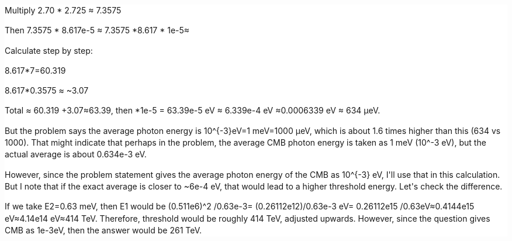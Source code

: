 Multiply 2.70 * 2.725 ≈ 7.3575

Then 7.3575 * 8.617e-5 ≈ 7.3575 *8.617 * 1e-5≈ 

Calculate step by step:

8.617*7=60.319

8.617*0.3575 ≈ ~3.07

Total ≈ 60.319 +3.07≈63.39, then *1e-5 = 63.39e-5 eV ≈ 6.339e-4 eV ≈0.0006339 eV ≈ 634 μeV.

But the problem says the average photon energy is 10^{-3}eV=1 meV=1000 μeV, which is about 1.6 times higher than this (634 vs 1000). That might indicate that perhaps in the problem, the average CMB photon energy is taken as 1 meV (10^-3 eV), but the actual average is about 0.634e-3 eV.

However, since the problem statement gives the average photon energy of the CMB as 10^{-3} eV, I'll use that in this calculation. But I note that if the exact average is closer to ~6e-4 eV, that would lead to a higher threshold energy. Let's check the difference.

If we take E2=0.63 meV, then E1 would be (0.511e6)^2 /0.63e-3= (0.26112e12)/0.63e-3 eV= 0.26112e15 /0.63eV≈0.4144e15 eV≈4.14e14 eV≈414 TeV. Therefore, threshold would be roughly 414 TeV, adjusted upwards. However, since the question gives CMB as 1e-3eV, then the answer would be 261 TeV.

